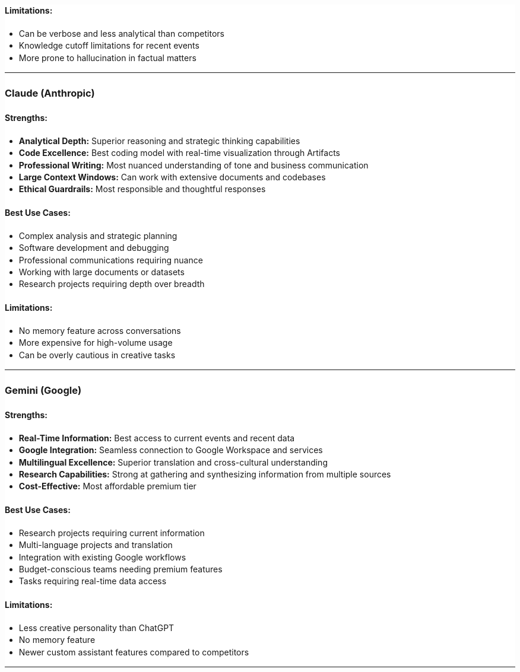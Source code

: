#### **Limitations:**
- Can be verbose and less analytical than competitors
- Knowledge cutoff limitations for recent events
- More prone to hallucination in factual matters

---

### Claude (Anthropic)

#### **Strengths:**
- **Analytical Depth:** Superior reasoning and strategic thinking capabilities
- **Code Excellence:** Best coding model with real-time visualization through Artifacts
- **Professional Writing:** Most nuanced understanding of tone and business communication
- **Large Context Windows:** Can work with extensive documents and codebases
- **Ethical Guardrails:** Most responsible and thoughtful responses

#### **Best Use Cases:**
- Complex analysis and strategic planning
- Software development and debugging
- Professional communications requiring nuance
- Working with large documents or datasets
- Research projects requiring depth over breadth

#### **Limitations:**
- No memory feature across conversations
- More expensive for high-volume usage
- Can be overly cautious in creative tasks

---

### Gemini (Google)

#### **Strengths:**
- **Real-Time Information:** Best access to current events and recent data
- **Google Integration:** Seamless connection to Google Workspace and services
- **Multilingual Excellence:** Superior translation and cross-cultural understanding
- **Research Capabilities:** Strong at gathering and synthesizing information from multiple sources
- **Cost-Effective:** Most affordable premium tier

#### **Best Use Cases:**
- Research projects requiring current information
- Multi-language projects and translation
- Integration with existing Google workflows
- Budget-conscious teams needing premium features
- Tasks requiring real-time data access

#### **Limitations:**
- Less creative personality than ChatGPT
- No memory feature
- Newer custom assistant features compared to competitors

---